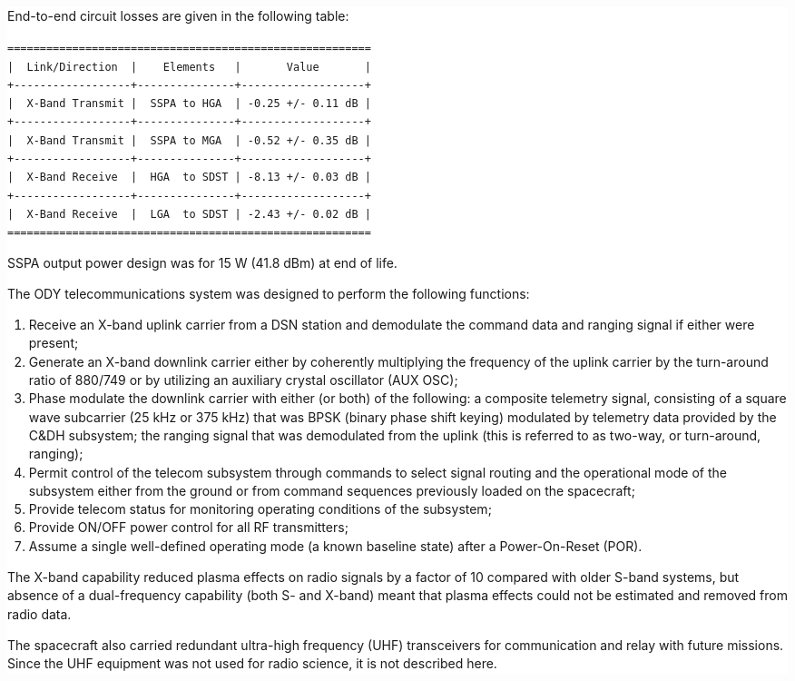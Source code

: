 End-to-end circuit losses are given in the following table:

```
========================================================
|  Link/Direction  |    Elements   |       Value       |
+------------------+---------------+-------------------+
|  X-Band Transmit |  SSPA to HGA  | -0.25 +/- 0.11 dB |
+------------------+---------------+-------------------+
|  X-Band Transmit |  SSPA to MGA  | -0.52 +/- 0.35 dB |
+------------------+---------------+-------------------+
|  X-Band Receive  |  HGA  to SDST | -8.13 +/- 0.03 dB |
+------------------+---------------+-------------------+
|  X-Band Receive  |  LGA  to SDST | -2.43 +/- 0.02 dB |
========================================================
```

SSPA output power design was for 15 W (41.8 dBm) at end of life.

The ODY telecommunications system was designed to perform the
following functions:

1) Receive an X-band uplink carrier from a DSN station and
demodulate the command data and ranging signal if either
were present;
2) Generate an X-band downlink carrier either by coherently
multiplying the frequency of the uplink carrier by the
turn-around ratio of 880/749 or by utilizing an
auxiliary crystal oscillator (AUX OSC);
3) Phase modulate the downlink carrier with either (or both)
of the following:
a composite telemetry signal, consisting of a square
wave subcarrier (25 kHz or 375 kHz) that was BPSK
(binary phase shift keying) modulated by telemetry data
provided by the C&amp;DH subsystem;
the ranging signal that was demodulated from the uplink
(this is referred to as two-way, or turn-around,
ranging);
4) Permit control of the telecom subsystem through commands
to select signal routing and the operational mode of the
subsystem either from the ground or from command
sequences previously loaded on the spacecraft;
5) Provide telecom status for monitoring operating
conditions of the subsystem;
6) Provide ON/OFF power control for all RF transmitters;
7) Assume a single well-defined operating mode (a known
baseline state) after a Power-On-Reset (POR).

The X-band capability reduced plasma effects on radio
signals by a factor of 10 compared with older S-band
systems, but absence of a dual-frequency capability (both
S- and X-band) meant that plasma effects could not be
estimated and removed from radio data.

The spacecraft also carried redundant ultra-high frequency (UHF)
transceivers for communication and relay with future missions.
Since the UHF equipment was not used for radio science, it is
not described here.
